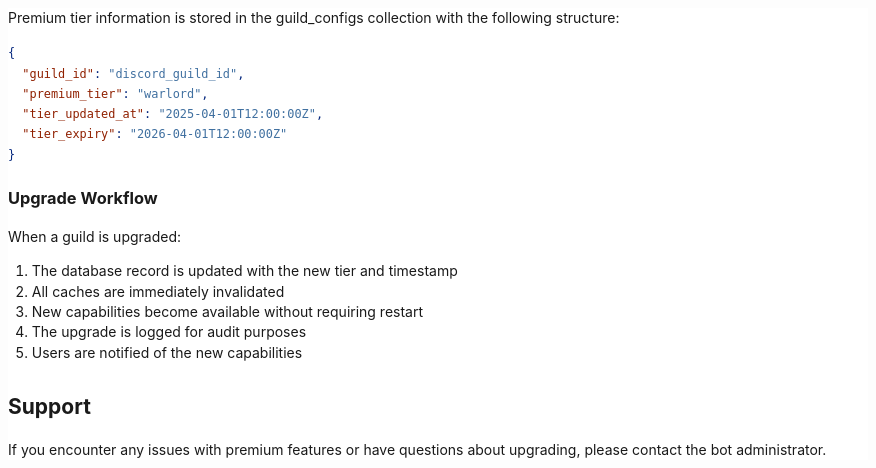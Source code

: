 Premium tier information is stored in the guild_configs collection with the following structure:

```json
{
  "guild_id": "discord_guild_id",
  "premium_tier": "warlord",
  "tier_updated_at": "2025-04-01T12:00:00Z",
  "tier_expiry": "2026-04-01T12:00:00Z"
}
```

### Upgrade Workflow

When a guild is upgraded:
1. The database record is updated with the new tier and timestamp
2. All caches are immediately invalidated
3. New capabilities become available without requiring restart
4. The upgrade is logged for audit purposes
5. Users are notified of the new capabilities

## Support

If you encounter any issues with premium features or have questions about upgrading, please contact the bot administrator.
